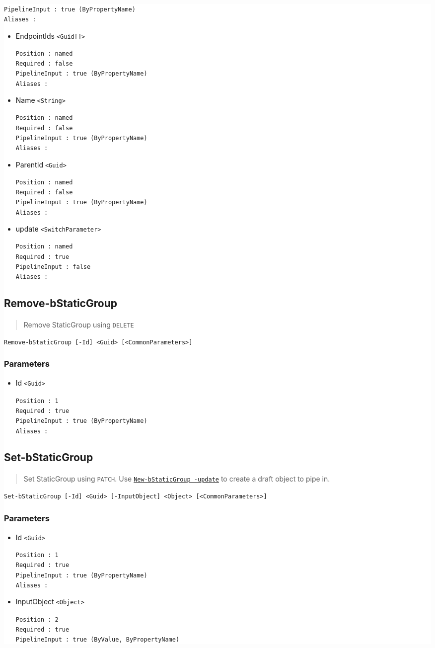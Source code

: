   ```
  PipelineInput : true (ByPropertyName)
  Aliases : 
  ```
* EndpointIds `<Guid[]>`
  ```
  Position : named
  Required : false
  PipelineInput : true (ByPropertyName)
  Aliases : 
  ```
* Name `<String>`
  ```
  Position : named
  Required : false
  PipelineInput : true (ByPropertyName)
  Aliases : 
  ```
* ParentId `<Guid>`
  ```
  Position : named
  Required : false
  PipelineInput : true (ByPropertyName)
  Aliases : 
  ```
* update `<SwitchParameter>`
  ```
  Position : named
  Required : true
  PipelineInput : false
  Aliases : 
  ```
## Remove-bStaticGroup
> Remove StaticGroup using `DELETE` 
```
Remove-bStaticGroup [-Id] <Guid> [<CommonParameters>]
```
### Parameters
* Id `<Guid>`
  ```
  Position : 1
  Required : true
  PipelineInput : true (ByPropertyName)
  Aliases : 
  ```
## Set-bStaticGroup
> Set StaticGroup using `PATCH`. Use [`New-bStaticGroup -update`](#New-bStaticGroup) to create a draft object to pipe in. 
```
Set-bStaticGroup [-Id] <Guid> [-InputObject] <Object> [<CommonParameters>]
```
### Parameters
* Id `<Guid>`
  ```
  Position : 1
  Required : true
  PipelineInput : true (ByPropertyName)
  Aliases : 
  ```
* InputObject `<Object>`
  ```
  Position : 2
  Required : true
  PipelineInput : true (ByValue, ByPropertyName)
  ```